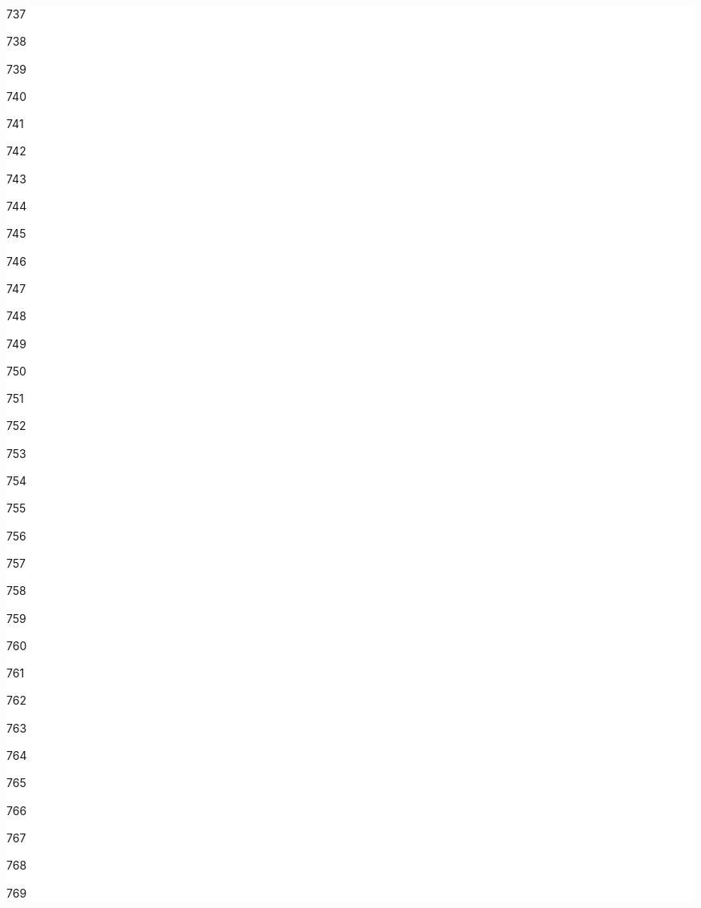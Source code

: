 737

738

739

740

741

742

743

744

745

746

747

748

749

750

751

752

753

754

755

756

757

758

759

760

761

762

763

764

765

766

767

768

769
